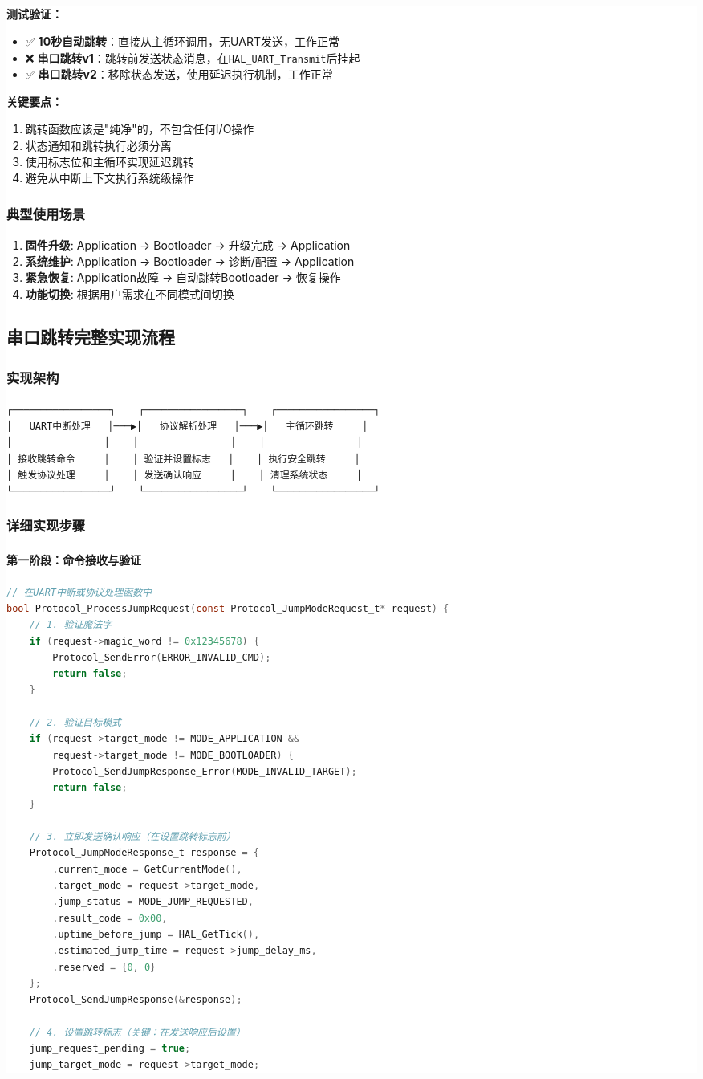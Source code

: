 **测试验证：**
- ✅ **10秒自动跳转**：直接从主循环调用，无UART发送，工作正常
- ❌ **串口跳转v1**：跳转前发送状态消息，在`HAL_UART_Transmit`后挂起
- ✅ **串口跳转v2**：移除状态发送，使用延迟执行机制，工作正常

**关键要点：**
1. 跳转函数应该是"纯净"的，不包含任何I/O操作
2. 状态通知和跳转执行必须分离
3. 使用标志位和主循环实现延迟跳转
4. 避免从中断上下文执行系统级操作

### 典型使用场景
1. **固件升级**: Application → Bootloader → 升级完成 → Application
2. **系统维护**: Application → Bootloader → 诊断/配置 → Application  
3. **紧急恢复**: Application故障 → 自动跳转Bootloader → 恢复操作
4. **功能切换**: 根据用户需求在不同模式间切换

## 串口跳转完整实现流程

### 实现架构
```
┌─────────────────┐    ┌─────────────────┐    ┌─────────────────┐
│   UART中断处理   │───▶│   协议解析处理   │───▶│   主循环跳转     │
│                │    │                │    │                │
│ 接收跳转命令     │    │ 验证并设置标志   │    │ 执行安全跳转     │
│ 触发协议处理     │    │ 发送确认响应     │    │ 清理系统状态     │
└─────────────────┘    └─────────────────┘    └─────────────────┘
```

### 详细实现步骤

#### 第一阶段：命令接收与验证
```c
// 在UART中断或协议处理函数中
bool Protocol_ProcessJumpRequest(const Protocol_JumpModeRequest_t* request) {
    // 1. 验证魔法字
    if (request->magic_word != 0x12345678) {
        Protocol_SendError(ERROR_INVALID_CMD);
        return false;
    }
    
    // 2. 验证目标模式
    if (request->target_mode != MODE_APPLICATION && 
        request->target_mode != MODE_BOOTLOADER) {
        Protocol_SendJumpResponse_Error(MODE_INVALID_TARGET);
        return false;
    }
    
    // 3. 立即发送确认响应（在设置跳转标志前）
    Protocol_JumpModeResponse_t response = {
        .current_mode = GetCurrentMode(),
        .target_mode = request->target_mode,
        .jump_status = MODE_JUMP_REQUESTED,
        .result_code = 0x00,
        .uptime_before_jump = HAL_GetTick(),
        .estimated_jump_time = request->jump_delay_ms,
        .reserved = {0, 0}
    };
    Protocol_SendJumpResponse(&response);
    
    // 4. 设置跳转标志（关键：在发送响应后设置）
    jump_request_pending = true;
    jump_target_mode = request->target_mode;
```